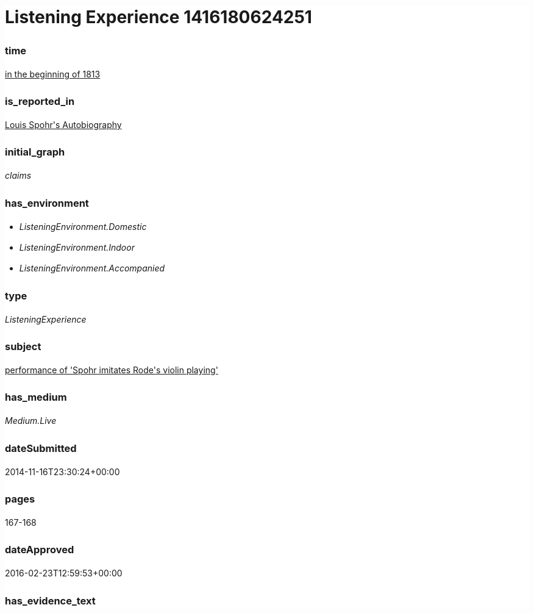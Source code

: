 # Listening Experience 1416180624251

### time


[in the beginning of 1813](#in-the-beginning-of-1813)

### is_reported_in


[Louis Spohr's Autobiography](#Louis-Spohr's-Autobiography)

### initial_graph


*claims*

### has_environment

 - *ListeningEnvironment.Domestic*

 - *ListeningEnvironment.Indoor*

 - *ListeningEnvironment.Accompanied*

### type


*ListeningExperience*

### subject


[performance of 'Spohr imitates Rode's violin playing'](#performance-of-'Spohr-imitates-Rode's-violin-playing')

### has_medium


*Medium.Live*

### dateSubmitted


2014-11-16T23:30:24+00:00

### pages


167-168

### dateApproved


2016-02-23T12:59:53+00:00

### has_evidence_text
